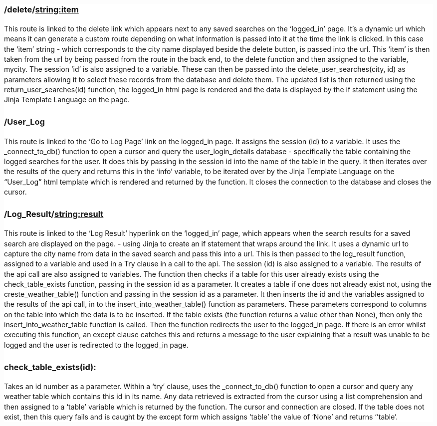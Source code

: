 ### /delete/<string:item>
This route is linked to the delete link which appears next to any saved searches on the 
‘logged_in’ page. It’s a dynamic url which means it can generate a custom route depending on 
what information is passed into it at the time the link is clicked. In this case the ‘item’ string - 
which corresponds to the city name displayed beside the delete button, is passed into the url. 
This ‘item’ is then taken from the url by being passed from the route in the back end, to the 
delete function and then assigned to the variable, mycity. The session ‘id’ is also assigned to a 
variable. These can then be passed into the delete_user_searches(city, id) as parameters 
allowing it to select these records from the database and delete them. The updated list is then 
returned using the return_user_searches(id) function, the logged_in html page is rendered 
and the data is displayed by the if statement using the Jinja Template Language on the page.  

### /User_Log
This route is linked to the ‘Go to Log Page’ link on the logged_in page. It assigns the session 
(id) to a variable. It uses the _connect_to_db() function to open a cursor and query the 
user_login_details database - specifically the table containing the logged searches for the 
user. It does this by passing in the session id into the name of the table in the query. It then 
iterates over the results of the query and returns this in the ‘info’ variable, to be iterated over by 
the Jinja Template Language on the “User_Log” html template which is rendered and returned 
by the function. It closes the connection to the database and closes the cursor. 

### /Log_Result/<string:result>
This route is linked to the ‘Log Result’ hyperlink on the ‘logged_in’ page, which appears when 
the search results for a saved search are displayed on the page.  - using Jinja to create an if 
statement that wraps around the link. It uses a dynamic url to capture the city name from data in
the saved search and pass this into a url. This is then passed to the log_result function, 
assigned to a variable and used in a Try clause in a call to the api. The session (id) is also 
assigned to a variable. The results of the api call are also assigned to variables. The function 
then checks if a table for this user already exists using the check_table_exists function, 
passing in the session id as a parameter. It creates a table if one does not already exist not, 
using the creste_weather_table() function and passing in the session id as a parameter. It then
inserts the id and the variables assigned to the results of the api call, in to the 
insert_into_weather_table() function as parameters. These parameters correspond to columns
on the table into which the data is to be inserted. If the table exists (the function returns a value 
other than None), then only the insert_into_weather_table function is called. Then the function
redirects the user to the logged_in page. If there is an error whilst executing this function, an 
except clause catches this and returns a message to the user explaining that a result was 
unable to be logged and the user is redirected to the logged_in page.

### check_table_exists(id):
Takes an id number as a parameter. Within a ‘try’ clause, uses the _connect_to_db() function 
to open a cursor and query any weather table which contains this id in its name. Any data 
retrieved is extracted from the cursor using a list comprehension and then assigned to a ‘table’ 
variable which is returned by the function. The cursor and connection are closed. If the table 
does not exist, then this query fails and is caught by the except form which assigns ‘table’ the 
value of ‘None’ and returns ‘’table’. 
